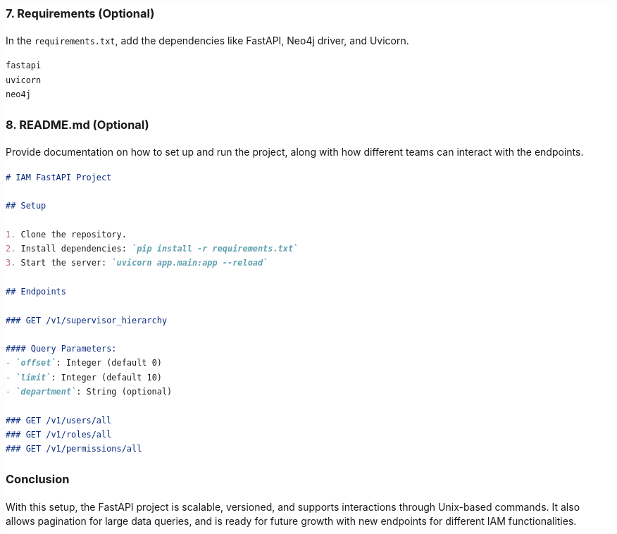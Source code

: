 ### 7. Requirements (Optional)

In the `requirements.txt`, add the dependencies like FastAPI, Neo4j driver, and Uvicorn.

```
fastapi
uvicorn
neo4j
```

### 8. README.md (Optional)

Provide documentation on how to set up and run the project, along with how different teams can interact with the endpoints.

```markdown
# IAM FastAPI Project

## Setup

1. Clone the repository.
2. Install dependencies: `pip install -r requirements.txt`
3. Start the server: `uvicorn app.main:app --reload`

## Endpoints

### GET /v1/supervisor_hierarchy

#### Query Parameters:
- `offset`: Integer (default 0)
- `limit`: Integer (default 10)
- `department`: String (optional)

### GET /v1/users/all
### GET /v1/roles/all
### GET /v1/permissions/all
```

### Conclusion

With this setup, the FastAPI project is scalable, versioned, and supports interactions through Unix-based commands. It also allows pagination for large data queries, and is ready for future growth with new endpoints for different IAM functionalities.